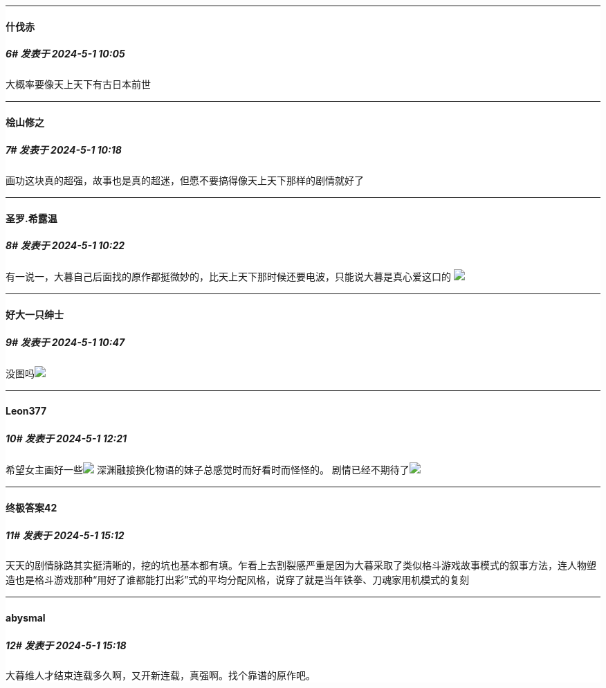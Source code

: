 *****

####  什伐赤  
##### 6#       发表于 2024-5-1 10:05

大概率要像天上天下有古日本前世

*****

####  桧山修之  
##### 7#       发表于 2024-5-1 10:18

画功这块真的超强，故事也是真的超迷，但愿不要搞得像天上天下那样的剧情就好了

*****

####  圣罗.希露温  
##### 8#       发表于 2024-5-1 10:22

有一说一，大暮自己后面找的原作都挺微妙的，比天上天下那时候还要电波，只能说大暮是真心爱这口的 <img src="https://static.stage1st.com/image/smiley/face2017/018.png" referrerpolicy="no-referrer">

*****

####  好大一只绅士  
##### 9#       发表于 2024-5-1 10:47

没图吗<img src="https://static.stage1st.com/image/smiley/face2017/001.png" referrerpolicy="no-referrer">

*****

####  Leon377  
##### 10#       发表于 2024-5-1 12:21

希望女主画好一些<img src="https://static.stage1st.com/image/smiley/face2017/068.png" referrerpolicy="no-referrer">
深渊融接换化物语的妹子总感觉时而好看时而怪怪的。
剧情已经不期待了<img src="https://static.stage1st.com/image/smiley/face2017/065.png" referrerpolicy="no-referrer">

*****

####  终极答案42  
##### 11#       发表于 2024-5-1 15:12

天天的剧情脉路其实挺清晰的，挖的坑也基本都有填。乍看上去割裂感严重是因为大暮采取了类似格斗游戏故事模式的叙事方法，连人物塑造也是格斗游戏那种“用好了谁都能打出彩”式的平均分配风格，说穿了就是当年铁拳、刀魂家用机模式的复刻

*****

####  abysmal  
##### 12#       发表于 2024-5-1 15:18

大暮维人才结束连载多久啊，又开新连载，真强啊。找个靠谱的原作吧。
